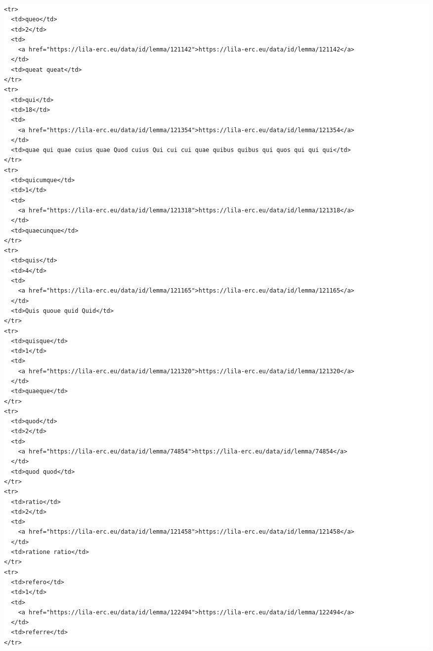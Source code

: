    <tr>
      <td>queo</td>
      <td>2</td>
      <td>
        <a href="https://lila-erc.eu/data/id/lemma/121142">https://lila-erc.eu/data/id/lemma/121142</a>
      </td>
      <td>queat queat</td>
    </tr>
    <tr>
      <td>qui</td>
      <td>18</td>
      <td>
        <a href="https://lila-erc.eu/data/id/lemma/121354">https://lila-erc.eu/data/id/lemma/121354</a>
      </td>
      <td>quae qui quae cuius quae Quod cuius Qui cui cui quae quibus quibus qui quos qui qui qui</td>
    </tr>
    <tr>
      <td>quicumque</td>
      <td>1</td>
      <td>
        <a href="https://lila-erc.eu/data/id/lemma/121318">https://lila-erc.eu/data/id/lemma/121318</a>
      </td>
      <td>quaecunque</td>
    </tr>
    <tr>
      <td>quis</td>
      <td>4</td>
      <td>
        <a href="https://lila-erc.eu/data/id/lemma/121165">https://lila-erc.eu/data/id/lemma/121165</a>
      </td>
      <td>Quis quoue quid Quid</td>
    </tr>
    <tr>
      <td>quisque</td>
      <td>1</td>
      <td>
        <a href="https://lila-erc.eu/data/id/lemma/121320">https://lila-erc.eu/data/id/lemma/121320</a>
      </td>
      <td>quaeque</td>
    </tr>
    <tr>
      <td>quod</td>
      <td>2</td>
      <td>
        <a href="https://lila-erc.eu/data/id/lemma/74854">https://lila-erc.eu/data/id/lemma/74854</a>
      </td>
      <td>quod quod</td>
    </tr>
    <tr>
      <td>ratio</td>
      <td>2</td>
      <td>
        <a href="https://lila-erc.eu/data/id/lemma/121458">https://lila-erc.eu/data/id/lemma/121458</a>
      </td>
      <td>ratione ratio</td>
    </tr>
    <tr>
      <td>refero</td>
      <td>1</td>
      <td>
        <a href="https://lila-erc.eu/data/id/lemma/122494">https://lila-erc.eu/data/id/lemma/122494</a>
      </td>
      <td>referre</td>
    </tr>